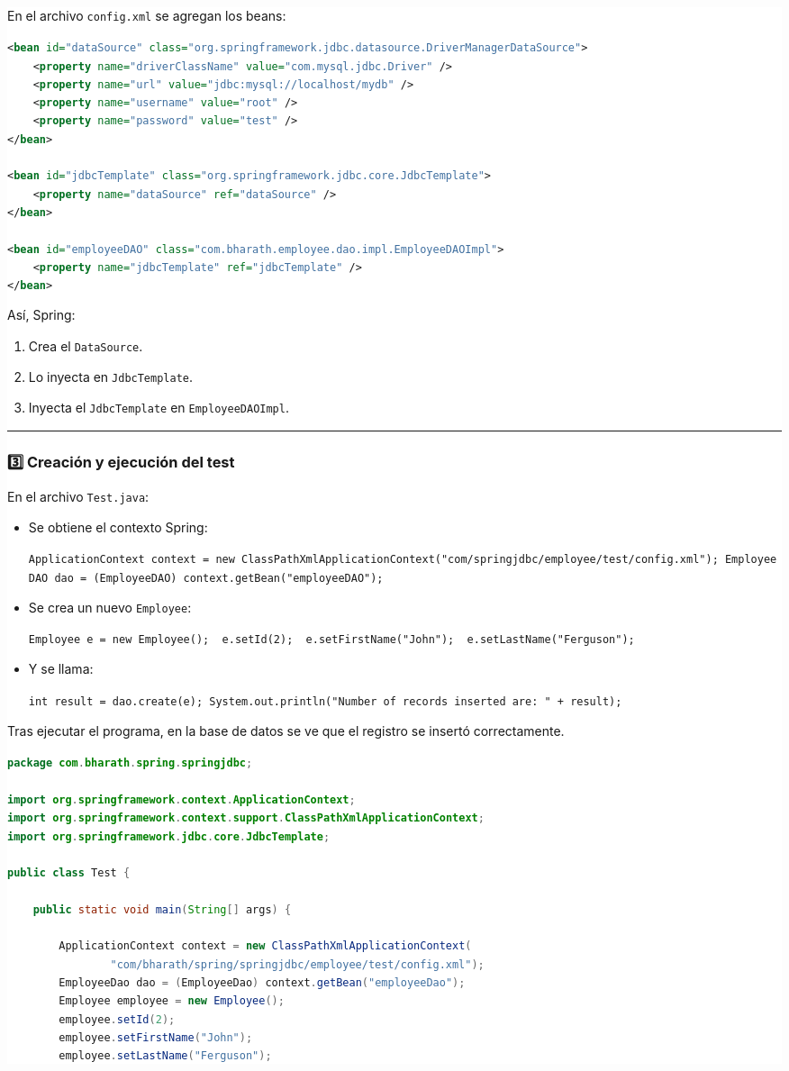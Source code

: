 En el archivo `config.xml` se agregan los beans:

```xml
<bean id="dataSource" class="org.springframework.jdbc.datasource.DriverManagerDataSource">
    <property name="driverClassName" value="com.mysql.jdbc.Driver" />    
    <property name="url" value="jdbc:mysql://localhost/mydb" />     
    <property name="username" value="root" />     
    <property name="password" value="test" /> 
</bean>  

<bean id="jdbcTemplate" class="org.springframework.jdbc.core.JdbcTemplate">     
	<property name="dataSource" ref="dataSource" /> 
</bean>  

<bean id="employeeDAO" class="com.bharath.employee.dao.impl.EmployeeDAOImpl">    
	<property name="jdbcTemplate" ref="jdbcTemplate" /> 
</bean>
```

Así, Spring:

1. Crea el `DataSource`.
    
2. Lo inyecta en `JdbcTemplate`.
    
3. Inyecta el `JdbcTemplate` en `EmployeeDAOImpl`.
    

---

### 3️⃣ Creación y ejecución del **test**

En el archivo `Test.java`:

- Se obtiene el contexto Spring:
    
    `ApplicationContext context = new ClassPathXmlApplicationContext("com/springjdbc/employee/test/config.xml"); EmployeeDAO dao = (EmployeeDAO) context.getBean("employeeDAO");`
    
- Se crea un nuevo `Employee`:
    
    `Employee e = new Employee(); 
    e.setId(2); 
    e.setFirstName("John"); 
    e.setLastName("Ferguson");`
    
- Y se llama:
    
    `int result = dao.create(e); System.out.println("Number of records inserted are: " + result);`
    

Tras ejecutar el programa, en la base de datos se ve que el registro se insertó correctamente.

```java
package com.bharath.spring.springjdbc;

import org.springframework.context.ApplicationContext;
import org.springframework.context.support.ClassPathXmlApplicationContext;
import org.springframework.jdbc.core.JdbcTemplate;

public class Test {

	public static void main(String[] args) {

		ApplicationContext context = new ClassPathXmlApplicationContext(
				"com/bharath/spring/springjdbc/employee/test/config.xml");
		EmployeeDao dao = (EmployeeDao) context.getBean("employeeDao");
		Employee employee = new Employee();
		employee.setId(2);
		employee.setFirstName("John");
		employee.setLastName("Ferguson");
```